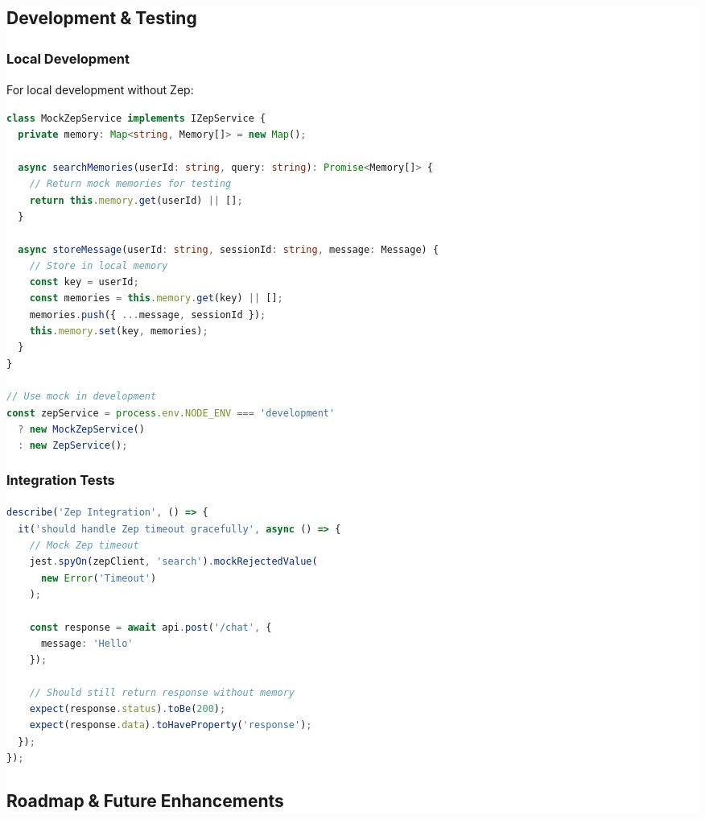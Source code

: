 ## Development & Testing

### Local Development

For local development without Zep:

```typescript
class MockZepService implements IZepService {
  private memory: Map<string, Memory[]> = new Map();
  
  async searchMemories(userId: string, query: string): Promise<Memory[]> {
    // Return mock memories for testing
    return this.memory.get(userId) || [];
  }
  
  async storeMessage(userId: string, sessionId: string, message: Message) {
    // Store in local memory
    const key = userId;
    const memories = this.memory.get(key) || [];
    memories.push({ ...message, sessionId });
    this.memory.set(key, memories);
  }
}

// Use mock in development
const zepService = process.env.NODE_ENV === 'development' 
  ? new MockZepService()
  : new ZepService();
```

### Integration Tests

```typescript
describe('Zep Integration', () => {
  it('should handle Zep timeout gracefully', async () => {
    // Mock Zep timeout
    jest.spyOn(zepClient, 'search').mockRejectedValue(
      new Error('Timeout')
    );
    
    const response = await api.post('/chat', {
      message: 'Hello'
    });
    
    // Should still return response without memory
    expect(response.status).toBe(200);
    expect(response.data).toHaveProperty('response');
  });
});
```

## Roadmap & Future Enhancements
